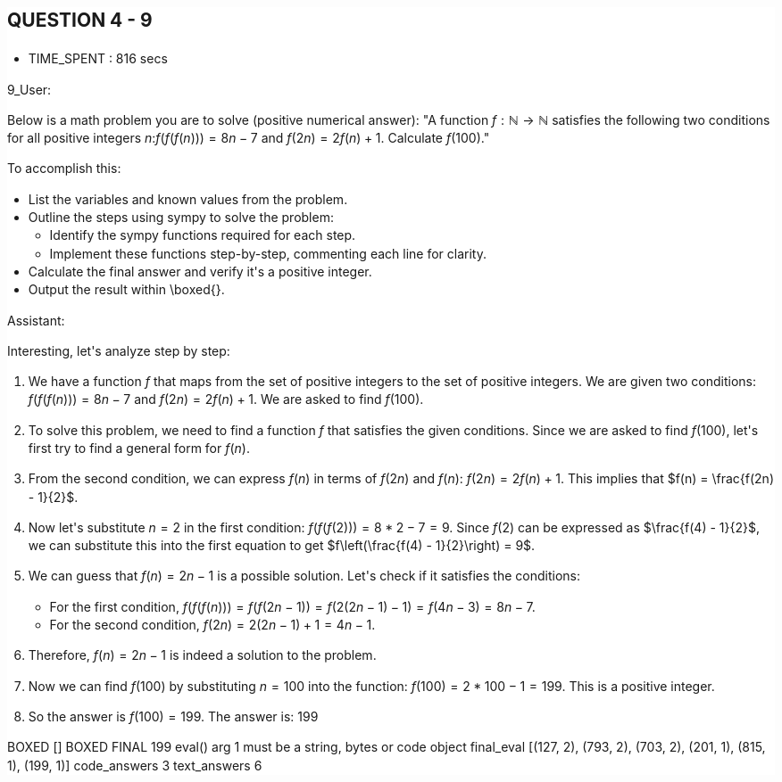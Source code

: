 

## QUESTION 4 - 9 
- TIME_SPENT : 816 secs

9_User:

Below is a math problem you are to solve (positive numerical answer):
"A function $f: \mathbb N \to \mathbb N$ satisfies the following two conditions for all positive integers $n$:$f(f(f(n)))=8n-7$ and $f(2n)=2f(n)+1$. Calculate $f(100)$."

To accomplish this:
- List the variables and known values from the problem.
- Outline the steps using sympy to solve the problem:
  * Identify the sympy functions required for each step.
  * Implement these functions step-by-step, commenting each line for clarity.
- Calculate the final answer and verify it's a positive integer.
- Output the result within \boxed{}.

Assistant:

Interesting, let's analyze step by step:



1. We have a function $f$ that maps from the set of positive integers to the set of positive integers. We are given two conditions: $f(f(f(n)))=8n-7$ and $f(2n)=2f(n)+1$. We are asked to find $f(100)$.

2. To solve this problem, we need to find a function $f$ that satisfies the given conditions. Since we are asked to find $f(100)$, let's first try to find a general form for $f(n)$.

3. From the second condition, we can express $f(n)$ in terms of $f(2n)$ and $f(n)$: $f(2n) = 2f(n) + 1$. This implies that $f(n) = \frac{f(2n) - 1}{2}$.

4. Now let's substitute $n = 2$ in the first condition: $f(f(f(2))) = 8*2 - 7 = 9$. Since $f(2)$ can be expressed as $\frac{f(4) - 1}{2}$, we can substitute this into the first equation to get $f\left(\frac{f(4) - 1}{2}\right) = 9$.

5. We can guess that $f(n) = 2n - 1$ is a possible solution. Let's check if it satisfies the conditions:
   - For the first condition, $f(f(f(n))) = f(f(2n - 1)) = f(2(2n - 1) - 1) = f(4n - 3) = 8n - 7$.
   - For the second condition, $f(2n) = 2(2n - 1) + 1 = 4n - 1$.

6. Therefore, $f(n) = 2n - 1$ is indeed a solution to the problem.

7. Now we can find $f(100)$ by substituting $n = 100$ into the function: $f(100) = 2*100 - 1 = 199$. This is a positive integer.

8. So the answer is $f(100) = 199$.
The answer is: $199$

BOXED []
BOXED FINAL 199
eval() arg 1 must be a string, bytes or code object final_eval
[(127, 2), (793, 2), (703, 2), (201, 1), (815, 1), (199, 1)]
code_answers 3 text_answers 6

